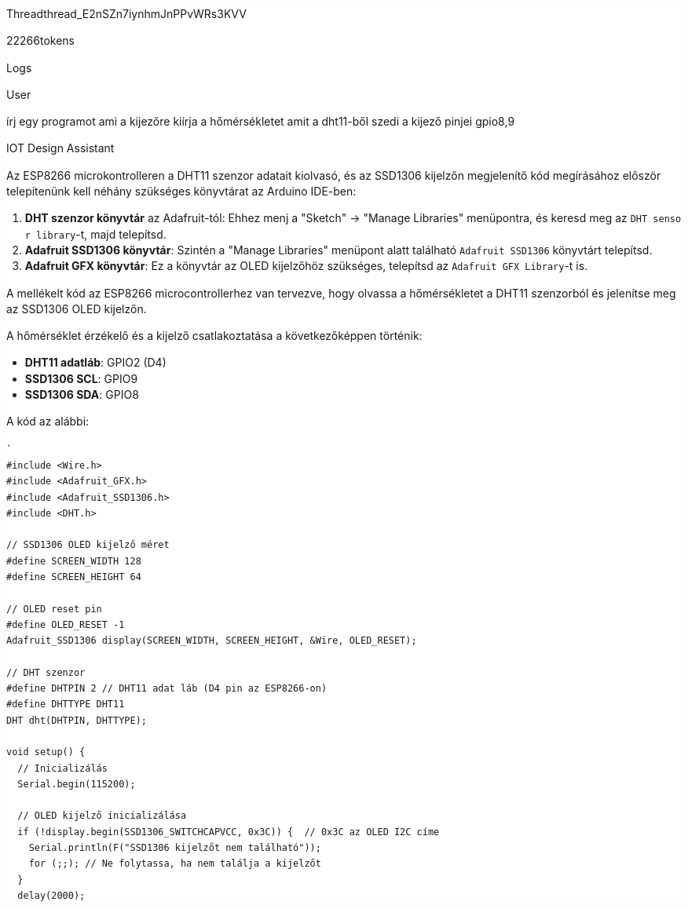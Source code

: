 Threadthread\_E2nSZn7iynhmJnPPvWRs3KVV

22266tokens

Logs

User

írj egy programot ami a kijezőre kiírja a hőmérsékletet amit a dht11-ből szedi a kijező pinjei gpio8,9

IOT Design Assistant

Az ESP8266 microkontrolleren a DHT11 szenzor adatait kiolvasó, és az SSD1306 kijelzőn megjelenítő kód megírásához először telepítenünk kell néhány szükséges könyvtárat az Arduino IDE-ben:

1.  **DHT szenzor könyvtár** az Adafruit-tól: Ehhez menj a "Sketch" -> "Manage Libraries" menüpontra, és keresd meg az `DHT sensor library`\-t, majd telepítsd.
2.  **Adafruit SSD1306 könyvtár**: Szintén a "Manage Libraries" menüpont alatt található `Adafruit SSD1306` könyvtárt telepítsd.
3.  **Adafruit GFX könyvtár**: Ez a könyvtár az OLED kijelzőhöz szükséges, telepítsd az `Adafruit GFX Library`\-t is.

A mellékelt kód az ESP8266 microcontrollerhez van tervezve, hogy olvassa a hőmérsékletet a DHT11 szenzorból és jelenítse meg az SSD1306 OLED kijelzőn.

A hőmérséklet érzékelő és a kijelző csatlakoztatása a következőképpen történik:

*   **DHT11 adatláb**: GPIO2 (D4)
*   **SSD1306 SCL**: GPIO9
*   **SSD1306 SDA**: GPIO8

A kód az alábbi:

    `
    #include <Wire.h>
    #include <Adafruit_GFX.h>
    #include <Adafruit_SSD1306.h>
    #include <DHT.h>
    
    // SSD1306 OLED kijelző méret
    #define SCREEN_WIDTH 128 
    #define SCREEN_HEIGHT 64 
    
    // OLED reset pin
    #define OLED_RESET -1
    Adafruit_SSD1306 display(SCREEN_WIDTH, SCREEN_HEIGHT, &Wire, OLED_RESET);
    
    // DHT szenzor
    #define DHTPIN 2 // DHT11 adat láb (D4 pin az ESP8266-on)
    #define DHTTYPE DHT11
    DHT dht(DHTPIN, DHTTYPE);
    
    void setup() {
      // Inicializálás
      Serial.begin(115200);
    
      // OLED kijelző inicializálása
      if (!display.begin(SSD1306_SWITCHCAPVCC, 0x3C)) {  // 0x3C az OLED I2C címe
        Serial.println(F("SSD1306 kijelzőt nem található"));
        for (;;); // Ne folytassa, ha nem találja a kijelzőt
      }
      delay(2000);
    